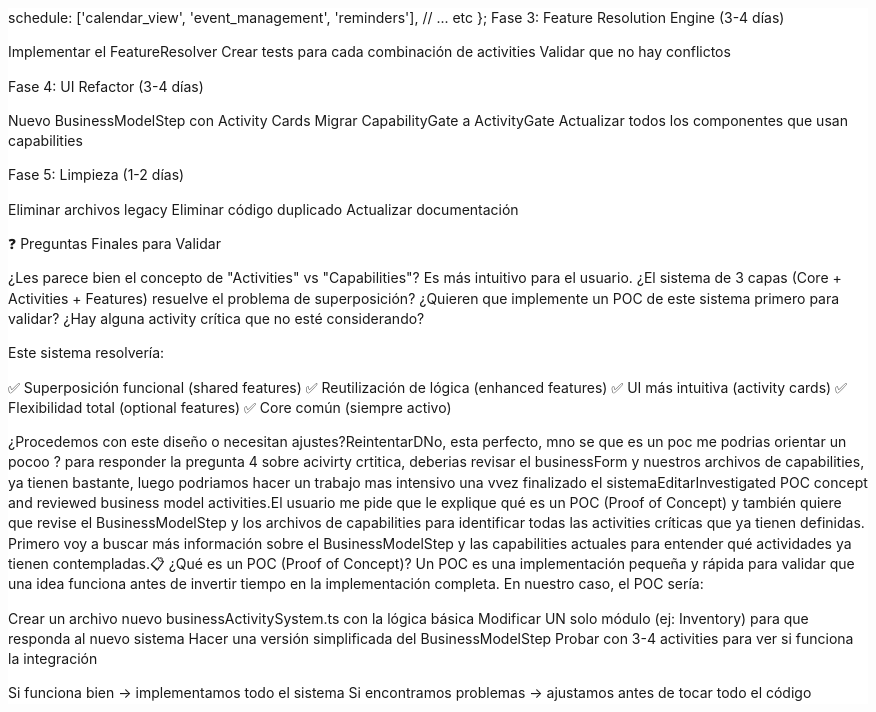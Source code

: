   schedule: ['calendar_view', 'event_management', 'reminders'],
  // ... etc
};
Fase 3: Feature Resolution Engine (3-4 días)

Implementar el FeatureResolver
Crear tests para cada combinación de activities
Validar que no hay conflictos

Fase 4: UI Refactor (3-4 días)

Nuevo BusinessModelStep con Activity Cards
Migrar CapabilityGate a ActivityGate
Actualizar todos los componentes que usan capabilities

Fase 5: Limpieza (1-2 días)

Eliminar archivos legacy
Eliminar código duplicado
Actualizar documentación

❓ Preguntas Finales para Validar

¿Les parece bien el concepto de "Activities" vs "Capabilities"? Es más intuitivo para el usuario.
¿El sistema de 3 capas (Core + Activities + Features) resuelve el problema de superposición?
¿Quieren que implemente un POC de este sistema primero para validar?
¿Hay alguna activity crítica que no esté considerando?

Este sistema resolvería:

✅ Superposición funcional (shared features)
✅ Reutilización de lógica (enhanced features)
✅ UI más intuitiva (activity cards)
✅ Flexibilidad total (optional features)
✅ Core común (siempre activo)

¿Procedemos con este diseño o necesitan ajustes?ReintentarDNo, esta perfecto, mno se que es un poc me podrias orientar un pocoo ?
para responder la pregunta 4 sobre  acivirty crtitica, deberias revisar el businessForm y nuestros archivos de capabilities, ya tienen bastante, luego podriamos hacer un trabajo mas intensivo una vvez finalizado el sistemaEditarInvestigated POC concept and reviewed business model activities.El usuario me pide que le explique qué es un POC (Proof of Concept) y también quiere que revise el BusinessModelStep y los archivos de capabilities para identificar todas las activities críticas que ya tienen definidas.
Primero voy a buscar más información sobre el BusinessModelStep y las capabilities actuales para entender qué actividades ya tienen contempladas.📋 ¿Qué es un POC (Proof of Concept)?
Un POC es una implementación pequeña y rápida para validar que una idea funciona antes de invertir tiempo en la implementación completa.
En nuestro caso, el POC sería:

Crear un archivo nuevo businessActivitySystem.ts con la lógica básica
Modificar UN solo módulo (ej: Inventory) para que responda al nuevo sistema
Hacer una versión simplificada del BusinessModelStep
Probar con 3-4 activities para ver si funciona la integración

Si funciona bien → implementamos todo el sistema
Si encontramos problemas → ajustamos antes de tocar todo el código

